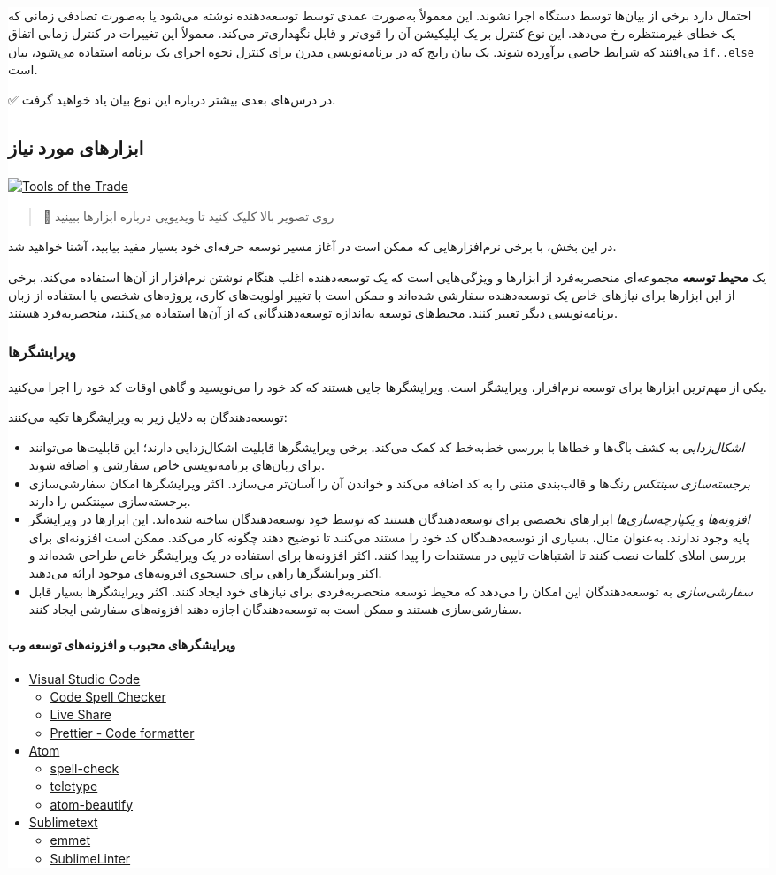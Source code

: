احتمال دارد برخی از بیان‌ها توسط دستگاه اجرا نشوند. این معمولاً به‌صورت عمدی توسط توسعه‌دهنده نوشته می‌شود یا به‌صورت تصادفی زمانی که یک خطای غیرمنتظره رخ می‌دهد. این نوع کنترل بر یک اپلیکیشن آن را قوی‌تر و قابل نگهداری‌تر می‌کند. معمولاً این تغییرات در کنترل زمانی اتفاق می‌افتند که شرایط خاصی برآورده شوند. یک بیان رایج که در برنامه‌نویسی مدرن برای کنترل نحوه اجرای یک برنامه استفاده می‌شود، بیان `if..else` است.

✅ در درس‌های بعدی بیشتر درباره این نوع بیان یاد خواهید گرفت.

## ابزارهای مورد نیاز

[![Tools of the Trade](https://img.youtube.com/vi/69WJeXGBdxg/0.jpg)](https://youtube.com/watch?v=69WJeXGBdxg "Tools of the Trade")

> 🎥 روی تصویر بالا کلیک کنید تا ویدیویی درباره ابزارها ببینید

در این بخش، با برخی نرم‌افزارهایی که ممکن است در آغاز مسیر توسعه حرفه‌ای خود بسیار مفید بیابید، آشنا خواهید شد.

یک **محیط توسعه** مجموعه‌ای منحصربه‌فرد از ابزارها و ویژگی‌هایی است که یک توسعه‌دهنده اغلب هنگام نوشتن نرم‌افزار از آن‌ها استفاده می‌کند. برخی از این ابزارها برای نیازهای خاص یک توسعه‌دهنده سفارشی شده‌اند و ممکن است با تغییر اولویت‌های کاری، پروژه‌های شخصی یا استفاده از زبان برنامه‌نویسی دیگر تغییر کنند. محیط‌های توسعه به‌اندازه توسعه‌دهندگانی که از آن‌ها استفاده می‌کنند، منحصربه‌فرد هستند.

### ویرایشگرها

یکی از مهم‌ترین ابزارها برای توسعه نرم‌افزار، ویرایشگر است. ویرایشگرها جایی هستند که کد خود را می‌نویسید و گاهی اوقات کد خود را اجرا می‌کنید.

توسعه‌دهندگان به دلایل زیر به ویرایشگرها تکیه می‌کنند:

- *اشکال‌زدایی* به کشف باگ‌ها و خطاها با بررسی خط‌به‌خط کد کمک می‌کند. برخی ویرایشگرها قابلیت اشکال‌زدایی دارند؛ این قابلیت‌ها می‌توانند برای زبان‌های برنامه‌نویسی خاص سفارشی و اضافه شوند.  
- *برجسته‌سازی سینتکس* رنگ‌ها و قالب‌بندی متنی را به کد اضافه می‌کند و خواندن آن را آسان‌تر می‌سازد. اکثر ویرایشگرها امکان سفارشی‌سازی برجسته‌سازی سینتکس را دارند.  
- *افزونه‌ها و یکپارچه‌سازی‌ها* ابزارهای تخصصی برای توسعه‌دهندگان هستند که توسط خود توسعه‌دهندگان ساخته شده‌اند. این ابزارها در ویرایشگر پایه وجود ندارند. به‌عنوان مثال، بسیاری از توسعه‌دهندگان کد خود را مستند می‌کنند تا توضیح دهند چگونه کار می‌کند. ممکن است افزونه‌ای برای بررسی املای کلمات نصب کنند تا اشتباهات تایپی در مستندات را پیدا کنند. اکثر افزونه‌ها برای استفاده در یک ویرایشگر خاص طراحی شده‌اند و اکثر ویرایشگرها راهی برای جستجوی افزونه‌های موجود ارائه می‌دهند.  
- *سفارشی‌سازی* به توسعه‌دهندگان این امکان را می‌دهد که محیط توسعه منحصربه‌فردی برای نیازهای خود ایجاد کنند. اکثر ویرایشگرها بسیار قابل سفارشی‌سازی هستند و ممکن است به توسعه‌دهندگان اجازه دهند افزونه‌های سفارشی ایجاد کنند.  

#### ویرایشگرهای محبوب و افزونه‌های توسعه وب

- [Visual Studio Code](https://code.visualstudio.com/?WT.mc_id=academic-77807-sagibbon)  
  - [Code Spell Checker](https://marketplace.visualstudio.com/items?itemName=streetsidesoftware.code-spell-checker)  
  - [Live Share](https://marketplace.visualstudio.com/items?itemName=MS-vsliveshare.vsliveshare)  
  - [Prettier - Code formatter](https://marketplace.visualstudio.com/items?itemName=esbenp.prettier-vscode)  
- [Atom](https://atom.io/)  
  - [spell-check](https://atom.io/packages/spell-check)  
  - [teletype](https://atom.io/packages/teletype)  
  - [atom-beautify](https://atom.io/packages/atom-beautify)  
- [Sublimetext](https://www.sublimetext.com/)  
  - [emmet](https://emmet.io/)  
  - [SublimeLinter](http://www.sublimelinter.com/en/stable/)  
